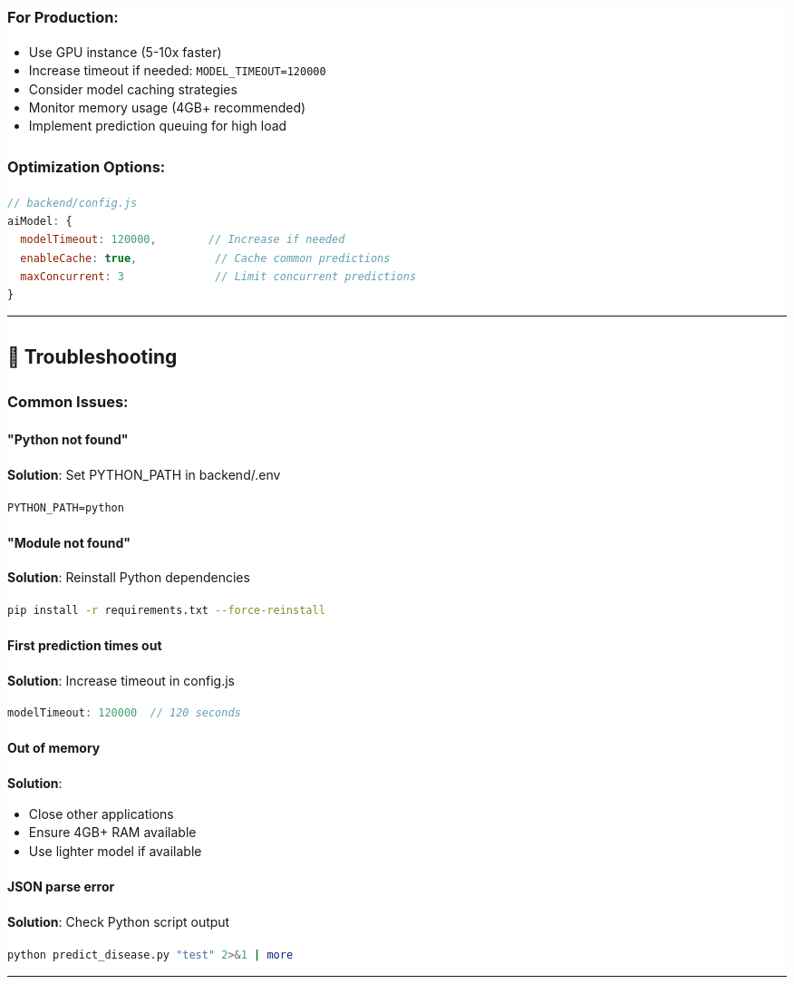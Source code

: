 ### For Production:
- Use GPU instance (5-10x faster)
- Increase timeout if needed: `MODEL_TIMEOUT=120000`
- Consider model caching strategies
- Monitor memory usage (4GB+ recommended)
- Implement prediction queuing for high load

### Optimization Options:
```javascript
// backend/config.js
aiModel: {
  modelTimeout: 120000,        // Increase if needed
  enableCache: true,            // Cache common predictions
  maxConcurrent: 3              // Limit concurrent predictions
}
```

---

## 🐛 Troubleshooting

### Common Issues:

#### "Python not found"
**Solution**: Set PYTHON_PATH in backend/.env
```env
PYTHON_PATH=python
```

#### "Module not found"
**Solution**: Reinstall Python dependencies
```bash
pip install -r requirements.txt --force-reinstall
```

#### First prediction times out
**Solution**: Increase timeout in config.js
```javascript
modelTimeout: 120000  // 120 seconds
```

#### Out of memory
**Solution**: 
- Close other applications
- Ensure 4GB+ RAM available
- Use lighter model if available

#### JSON parse error
**Solution**: Check Python script output
```bash
python predict_disease.py "test" 2>&1 | more
```

---